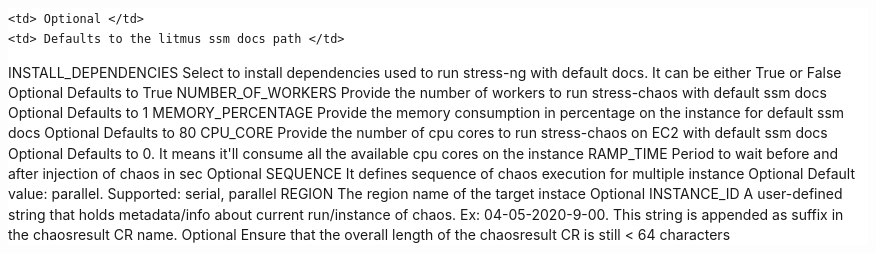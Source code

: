     <td> Optional </td>
    <td> Defaults to the litmus ssm docs path </td>
  </tr>
  <tr> 
    <td> INSTALL_DEPENDENCIES </td>
    <td> Select to install dependencies used to run stress-ng with default docs. It can be either True or False</td>
    <td> Optional </td>
    <td> Defaults to True </td>
  </tr>
  <tr> 
    <td> NUMBER_OF_WORKERS </td>
    <td> Provide the number of workers to run stress-chaos with default ssm docs</td>
    <td> Optional </td>
    <td> Defaults to 1 </td>
  </tr>
  <tr> 
    <td> MEMORY_PERCENTAGE </td>
    <td> Provide the memory consumption in percentage on the instance for default ssm docs</td>
    <td> Optional </td>
    <td> Defaults to 80 </td>
  </tr>
  <tr> 
    <td> CPU_CORE </td>
    <td> Provide the number of cpu cores to run stress-chaos on EC2 with default ssm docs</td>
    <td> Optional </td>
    <td> Defaults to 0. It means it'll consume all the available cpu cores on the instance </td>
  </tr>
  <tr>
    <td> RAMP_TIME </td>
    <td> Period to wait before and after injection of chaos in sec </td>
    <td> Optional  </td>
    <td> </td>
  </tr>
  <tr>
    <td> SEQUENCE </td>
    <td> It defines sequence of chaos execution for multiple instance</td>
    <td> Optional </td>
    <td> Default value: parallel. Supported: serial, parallel </td>
  </tr>
  <tr>
    <td> REGION </td>
    <td> The region name of the target instace</td>
    <td> Optional </td>
    <td> </td>
  </tr> 
  <tr>
    <td> INSTANCE_ID </td>
    <td> A user-defined string that holds metadata/info about current run/instance of chaos. Ex: 04-05-2020-9-00. This string is appended as suffix in the chaosresult CR name.</td>
    <td> Optional </td>
    <td> Ensure that the overall length of the chaosresult CR is still < 64 characters </td>
  </tr>
